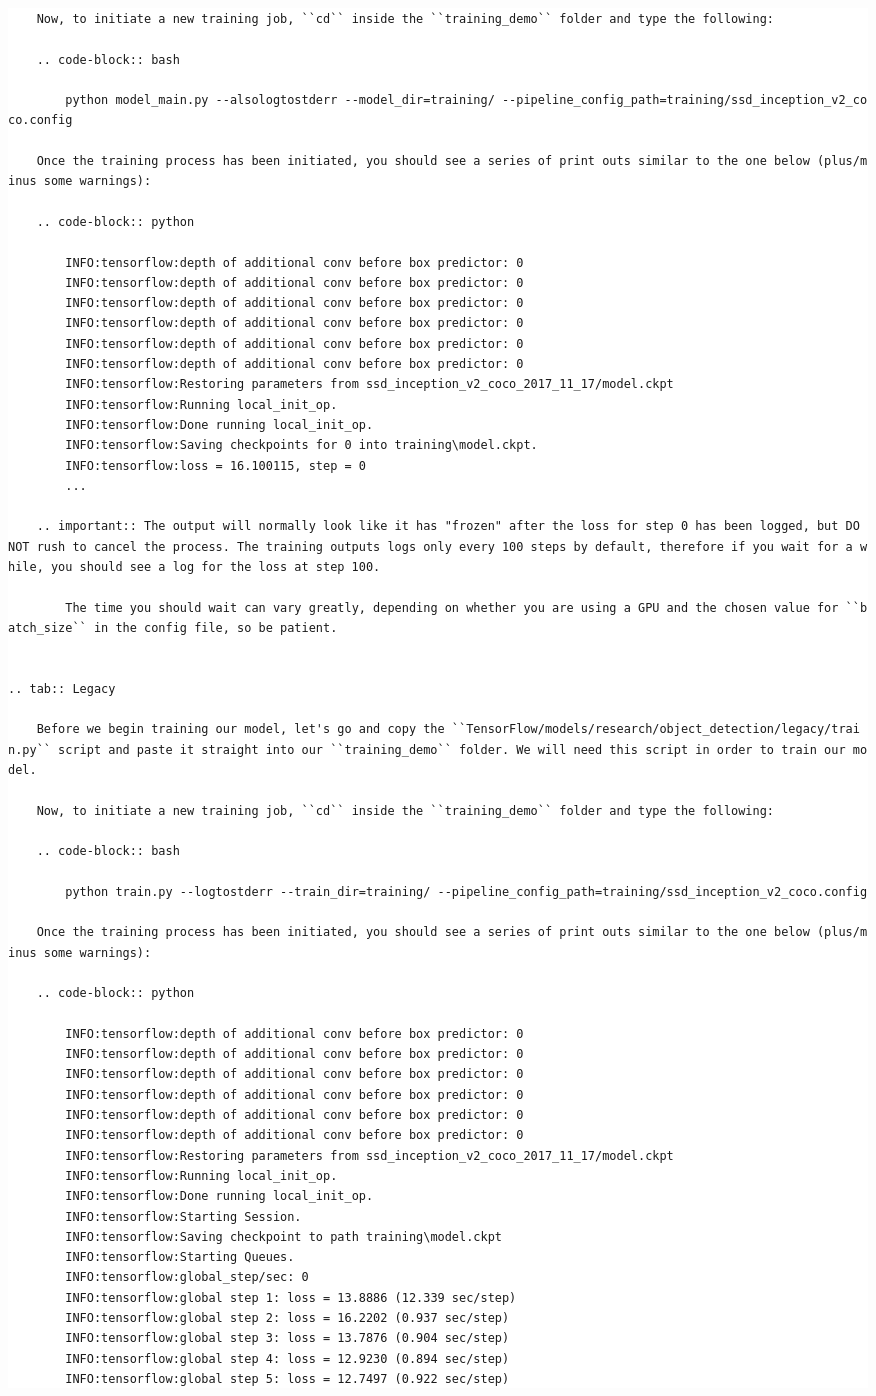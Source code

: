         Now, to initiate a new training job, ``cd`` inside the ``training_demo`` folder and type the following:

        .. code-block:: bash

            python model_main.py --alsologtostderr --model_dir=training/ --pipeline_config_path=training/ssd_inception_v2_coco.config

        Once the training process has been initiated, you should see a series of print outs similar to the one below (plus/minus some warnings):

        .. code-block:: python

            INFO:tensorflow:depth of additional conv before box predictor: 0
            INFO:tensorflow:depth of additional conv before box predictor: 0
            INFO:tensorflow:depth of additional conv before box predictor: 0
            INFO:tensorflow:depth of additional conv before box predictor: 0
            INFO:tensorflow:depth of additional conv before box predictor: 0
            INFO:tensorflow:depth of additional conv before box predictor: 0
            INFO:tensorflow:Restoring parameters from ssd_inception_v2_coco_2017_11_17/model.ckpt
            INFO:tensorflow:Running local_init_op.
            INFO:tensorflow:Done running local_init_op.
            INFO:tensorflow:Saving checkpoints for 0 into training\model.ckpt.
            INFO:tensorflow:loss = 16.100115, step = 0
            ...

        .. important:: The output will normally look like it has "frozen" after the loss for step 0 has been logged, but DO NOT rush to cancel the process. The training outputs logs only every 100 steps by default, therefore if you wait for a while, you should see a log for the loss at step 100.

            The time you should wait can vary greatly, depending on whether you are using a GPU and the chosen value for ``batch_size`` in the config file, so be patient.


    .. tab:: Legacy

        Before we begin training our model, let's go and copy the ``TensorFlow/models/research/object_detection/legacy/train.py`` script and paste it straight into our ``training_demo`` folder. We will need this script in order to train our model.

        Now, to initiate a new training job, ``cd`` inside the ``training_demo`` folder and type the following:

        .. code-block:: bash

            python train.py --logtostderr --train_dir=training/ --pipeline_config_path=training/ssd_inception_v2_coco.config

        Once the training process has been initiated, you should see a series of print outs similar to the one below (plus/minus some warnings):

        .. code-block:: python

            INFO:tensorflow:depth of additional conv before box predictor: 0
            INFO:tensorflow:depth of additional conv before box predictor: 0
            INFO:tensorflow:depth of additional conv before box predictor: 0
            INFO:tensorflow:depth of additional conv before box predictor: 0
            INFO:tensorflow:depth of additional conv before box predictor: 0
            INFO:tensorflow:depth of additional conv before box predictor: 0
            INFO:tensorflow:Restoring parameters from ssd_inception_v2_coco_2017_11_17/model.ckpt
            INFO:tensorflow:Running local_init_op.
            INFO:tensorflow:Done running local_init_op.
            INFO:tensorflow:Starting Session.
            INFO:tensorflow:Saving checkpoint to path training\model.ckpt
            INFO:tensorflow:Starting Queues.
            INFO:tensorflow:global_step/sec: 0
            INFO:tensorflow:global step 1: loss = 13.8886 (12.339 sec/step)
            INFO:tensorflow:global step 2: loss = 16.2202 (0.937 sec/step)
            INFO:tensorflow:global step 3: loss = 13.7876 (0.904 sec/step)
            INFO:tensorflow:global step 4: loss = 12.9230 (0.894 sec/step)
            INFO:tensorflow:global step 5: loss = 12.7497 (0.922 sec/step)